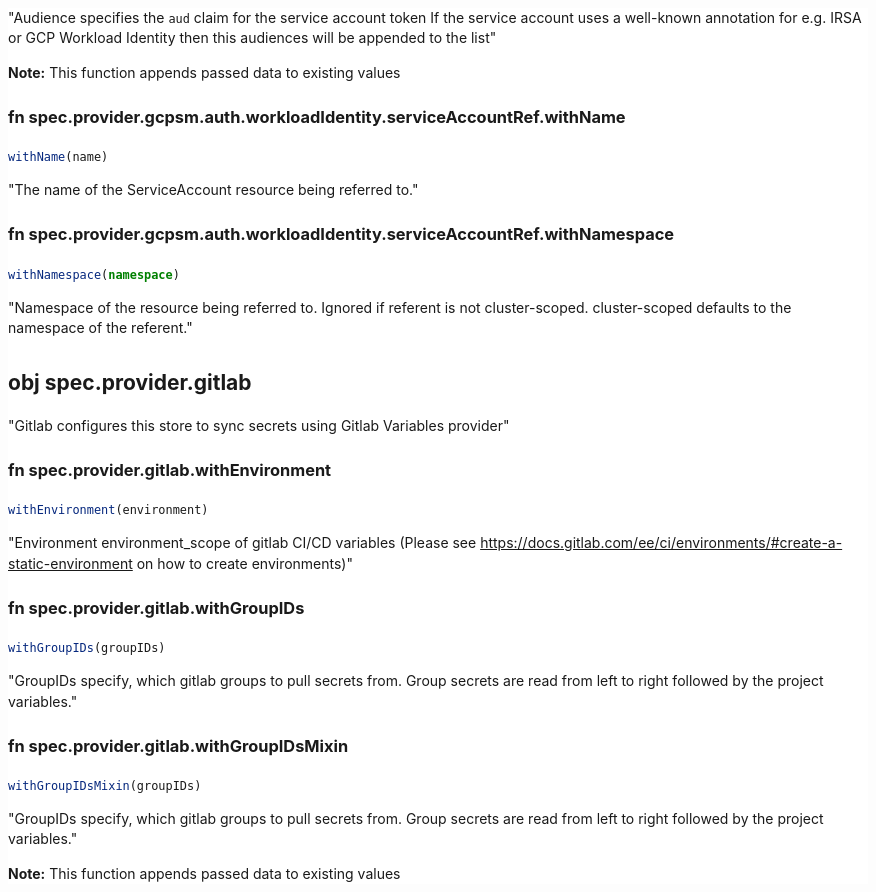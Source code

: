 "Audience specifies the `aud` claim for the service account token If the service account uses a well-known annotation for e.g. IRSA or GCP Workload Identity then this audiences will be appended to the list"

**Note:** This function appends passed data to existing values

### fn spec.provider.gcpsm.auth.workloadIdentity.serviceAccountRef.withName

```ts
withName(name)
```

"The name of the ServiceAccount resource being referred to."

### fn spec.provider.gcpsm.auth.workloadIdentity.serviceAccountRef.withNamespace

```ts
withNamespace(namespace)
```

"Namespace of the resource being referred to. Ignored if referent is not cluster-scoped. cluster-scoped defaults to the namespace of the referent."

## obj spec.provider.gitlab

"Gitlab configures this store to sync secrets using Gitlab Variables provider"

### fn spec.provider.gitlab.withEnvironment

```ts
withEnvironment(environment)
```

"Environment environment_scope of gitlab CI/CD variables (Please see https://docs.gitlab.com/ee/ci/environments/#create-a-static-environment on how to create environments)"

### fn spec.provider.gitlab.withGroupIDs

```ts
withGroupIDs(groupIDs)
```

"GroupIDs specify, which gitlab groups to pull secrets from. Group secrets are read from left to right followed by the project variables."

### fn spec.provider.gitlab.withGroupIDsMixin

```ts
withGroupIDsMixin(groupIDs)
```

"GroupIDs specify, which gitlab groups to pull secrets from. Group secrets are read from left to right followed by the project variables."

**Note:** This function appends passed data to existing values
